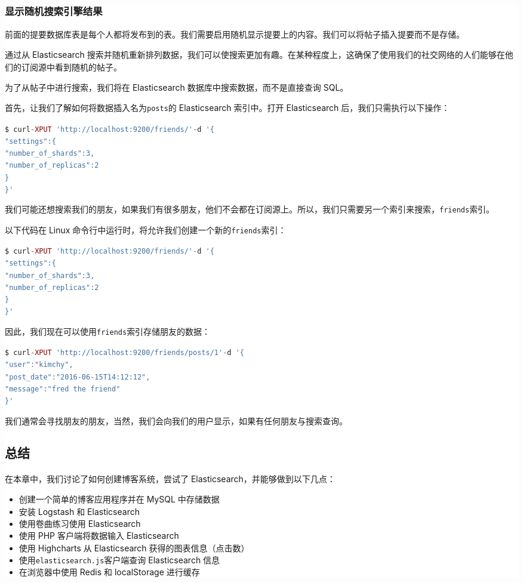 ### 显示随机搜索引擎结果

前面的提要数据库表是每个人都将发布到的表。我们需要启用随机显示提要上的内容。我们可以将帖子插入提要而不是存储。

通过从 Elasticsearch 搜索并随机重新排列数据，我们可以使搜索更加有趣。在某种程度上，这确保了使用我们的社交网络的人们能够在他们的订阅源中看到随机的帖子。

为了从帖子中进行搜索，我们将在 Elasticsearch 数据库中搜索数据，而不是直接查询 SQL。

首先，让我们了解如何将数据插入名为`posts`的 Elasticsearch 索引中。打开 Elasticsearch 后，我们只需执行以下操作：

```php
$ curl-XPUT 'http://localhost:9200/friends/'-d '{ 
"settings":{ 
"number_of_shards":3, 
"number_of_replicas":2 
} 
}' 

```

我们可能还想搜索我们的朋友，如果我们有很多朋友，他们不会都在订阅源上。所以，我们只需要另一个索引来搜索，`friends`索引。

以下代码在 Linux 命令行中运行时，将允许我们创建一个新的`friends`索引：

```php
$ curl-XPUT 'http://localhost:9200/friends/'-d '{ 
"settings":{ 
"number_of_shards":3, 
"number_of_replicas":2 
} 
}' 

```

因此，我们现在可以使用`friends`索引存储朋友的数据：

```php
$ curl-XPUT 'http://localhost:9200/friends/posts/1'-d '{ 
"user":"kimchy", 
"post_date":"2016-06-15T14:12:12", 
"message":"fred the friend" 
}' 

```

我们通常会寻找朋友的朋友，当然，我们会向我们的用户显示，如果有任何朋友与搜索查询。

## 总结

在本章中，我们讨论了如何创建博客系统，尝试了 Elasticsearch，并能够做到以下几点：

*   创建一个简单的博客应用程序并在 MySQL 中存储数据
*   安装 Logstash 和 Elasticsearch
*   使用卷曲练习使用 Elasticsearch
*   使用 PHP 客户端将数据输入 Elasticsearch
*   使用 Highcharts 从 Elasticsearch 获得的图表信息（点击数）
*   使用`elasticsearch.js`客户端查询 Elasticsearch 信息
*   在浏览器中使用 Redis 和 localStorage 进行缓存